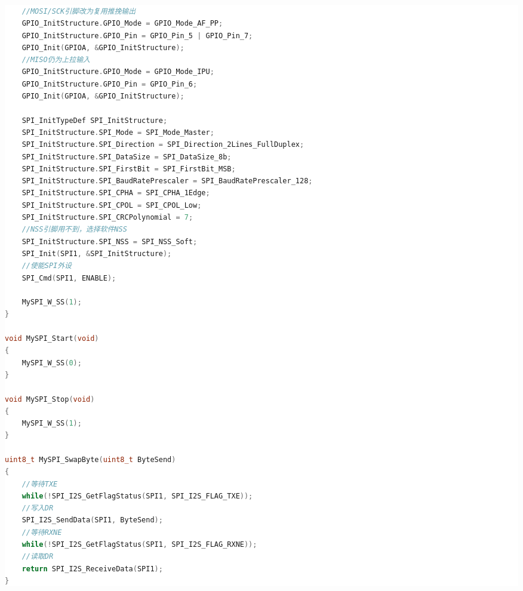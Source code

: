 ```c
	//MOSI/SCK引脚改为复用推挽输出
	GPIO_InitStructure.GPIO_Mode = GPIO_Mode_AF_PP;
	GPIO_InitStructure.GPIO_Pin = GPIO_Pin_5 | GPIO_Pin_7;
	GPIO_Init(GPIOA, &GPIO_InitStructure);
	//MISO仍为上拉输入
	GPIO_InitStructure.GPIO_Mode = GPIO_Mode_IPU;
	GPIO_InitStructure.GPIO_Pin = GPIO_Pin_6;
	GPIO_Init(GPIOA, &GPIO_InitStructure);

	SPI_InitTypeDef SPI_InitStructure;
	SPI_InitStructure.SPI_Mode = SPI_Mode_Master;
	SPI_InitStructure.SPI_Direction = SPI_Direction_2Lines_FullDuplex;
	SPI_InitStructure.SPI_DataSize = SPI_DataSize_8b;
	SPI_InitStructure.SPI_FirstBit = SPI_FirstBit_MSB;
	SPI_InitStructure.SPI_BaudRatePrescaler = SPI_BaudRatePrescaler_128;
	SPI_InitStructure.SPI_CPHA = SPI_CPHA_1Edge;
	SPI_InitStructure.SPI_CPOL = SPI_CPOL_Low;
	SPI_InitStructure.SPI_CRCPolynomial = 7;
	//NSS引脚用不到，选择软件NSS
	SPI_InitStructure.SPI_NSS = SPI_NSS_Soft;
	SPI_Init(SPI1, &SPI_InitStructure);
	//使能SPI外设
	SPI_Cmd(SPI1, ENABLE);
	
	MySPI_W_SS(1);
}

void MySPI_Start(void)
{
	MySPI_W_SS(0);
}

void MySPI_Stop(void)
{
	MySPI_W_SS(1);
}

uint8_t MySPI_SwapByte(uint8_t ByteSend)
{
	//等待TXE
	while(!SPI_I2S_GetFlagStatus(SPI1, SPI_I2S_FLAG_TXE));
	//写入DR
	SPI_I2S_SendData(SPI1, ByteSend);
	//等待RXNE
	while(!SPI_I2S_GetFlagStatus(SPI1, SPI_I2S_FLAG_RXNE));
	//读取DR
	return SPI_I2S_ReceiveData(SPI1);
}
```
